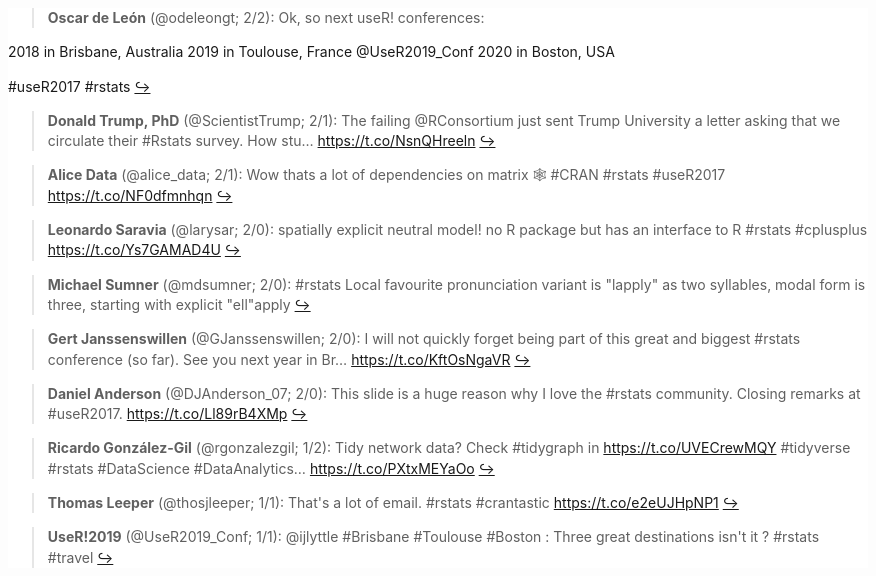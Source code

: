 


> **Oscar de León** (@odeleongt; 2/2): Ok, so next useR! conferences:
>
2018 in Brisbane, Australia
2019 in Toulouse, France @UseR2019_Conf
2020 in Boston, USA
>
#useR2017 #rstats  [&#8618;](https://twitter.com/dataandme/status/883304521870520320)




> **Donald Trump, PhD** (@ScientistTrump; 2/1): The failing @RConsortium just sent Trump University a letter asking that we circulate their #Rstats survey. How stu… https://t.co/NsnQHreeln  [&#8618;](https://twitter.com/dataandme/status/883305317819396096)




> **Alice Data** (@alice_data; 2/1): Wow thats a lot of dependencies on matrix 🕸 #CRAN #rstats #useR2017 https://t.co/NF0dfmnhqn  [&#8618;](https://twitter.com/dataandme/status/883291665984827392)




> **Leonardo Saravia** (@larysar; 2/0): spatially explicit neutral model!  no R package but has an interface to R #rstats #cplusplus https://t.co/Ys7GAMAD4U  [&#8618;](https://twitter.com/dataandme/status/883331719021174784)




> **Michael Sumner** (@mdsumner; 2/0): #rstats Local favourite pronunciation variant is "lapply" as two syllables, modal form is three, starting with explicit "ell"apply  [&#8618;](https://twitter.com/dataandme/status/883307847278141440)




> **Gert Janssenswillen** (@GJanssenswillen; 2/0): I will not quickly forget being part of this great and biggest #rstats conference (so far). See you next year in Br… https://t.co/KftOsNgaVR  [&#8618;](https://twitter.com/dataandme/status/883307140240347138)




> **Daniel Anderson** (@DJAnderson_07; 2/0): This slide is a huge reason why I love the #rstats community. Closing remarks at #useR2017. https://t.co/Ll89rB4XMp  [&#8618;](https://twitter.com/dataandme/status/883302914151854080)




> **Ricardo González-Gil** (@rgonzalezgil; 1/2): Tidy network data? Check #tidygraph in https://t.co/UVECrewMQY #tidyverse #rstats #DataScience #DataAnalytics… https://t.co/PXtxMEYaOo  [&#8618;](https://twitter.com/dataandme/status/883340633775243265)




> **Thomas Leeper** (@thosjleeper; 1/1): That's a lot of email. #rstats #crantastic https://t.co/e2eUJHpNP1  [&#8618;](https://twitter.com/dataandme/status/883349711100497920)




> **UseR!2019** (@UseR2019_Conf; 1/1): @ijlyttle #Brisbane #Toulouse  #Boston : Three great destinations isn't it ? #rstats #travel  [&#8618;](https://twitter.com/dataandme/status/883336348207165441)
